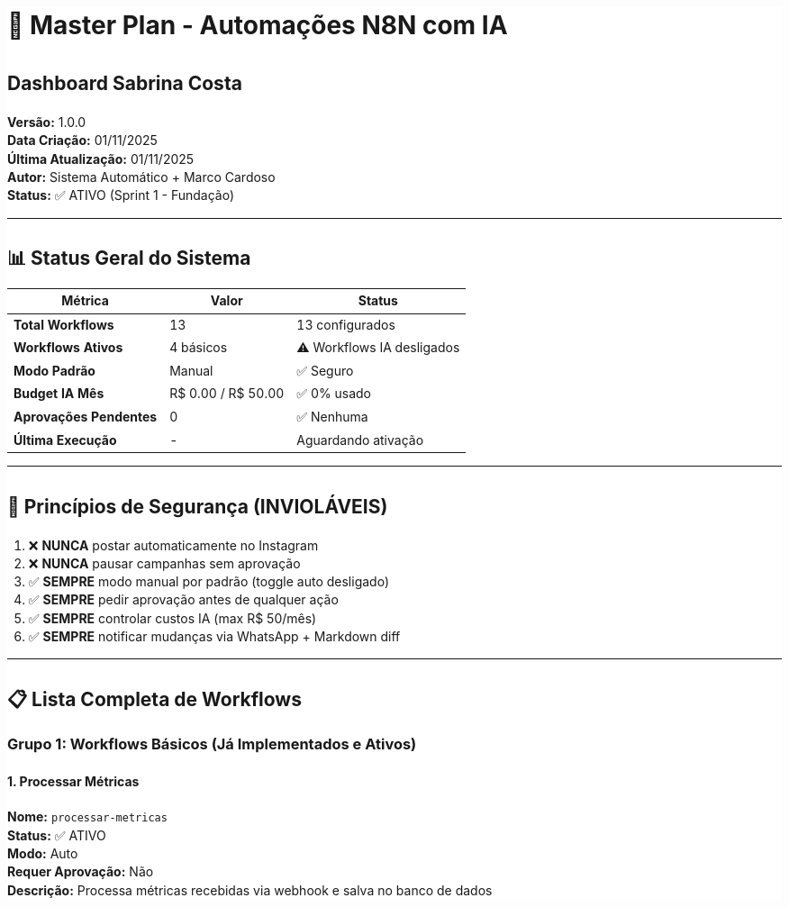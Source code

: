 # 🎯 Master Plan - Automações N8N com IA
## Dashboard Sabrina Costa

**Versão:** 1.0.0  
**Data Criação:** 01/11/2025  
**Última Atualização:** 01/11/2025  
**Autor:** Sistema Automático + Marco Cardoso  
**Status:** ✅ ATIVO (Sprint 1 - Fundação)

---

## 📊 Status Geral do Sistema

| Métrica | Valor | Status |
|---------|-------|--------|
| **Total Workflows** | 13 | 13 configurados |
| **Workflows Ativos** | 4 básicos | ⚠️ Workflows IA desligados |
| **Modo Padrão** | Manual | ✅ Seguro |
| **Budget IA Mês** | R$ 0.00 / R$ 50.00 | ✅ 0% usado |
| **Aprovações Pendentes** | 0 | ✅ Nenhuma |
| **Última Execução** | - | Aguardando ativação |

---

## 🔐 Princípios de Segurança (INVIOLÁVEIS)

1. ❌ **NUNCA** postar automaticamente no Instagram
2. ❌ **NUNCA** pausar campanhas sem aprovação
3. ✅ **SEMPRE** modo manual por padrão (toggle auto desligado)
4. ✅ **SEMPRE** pedir aprovação antes de qualquer ação
5. ✅ **SEMPRE** controlar custos IA (max R$ 50/mês)
6. ✅ **SEMPRE** notificar mudanças via WhatsApp + Markdown diff

---

## 📋 Lista Completa de Workflows

### Grupo 1: Workflows Básicos (Já Implementados e Ativos)

#### 1. Processar Métricas
**Nome:** `processar-metricas`  
**Status:** ✅ ATIVO  
**Modo:** Auto  
**Requer Aprovação:** Não  
**Descrição:** Processa métricas recebidas via webhook e salva no banco de dados  
